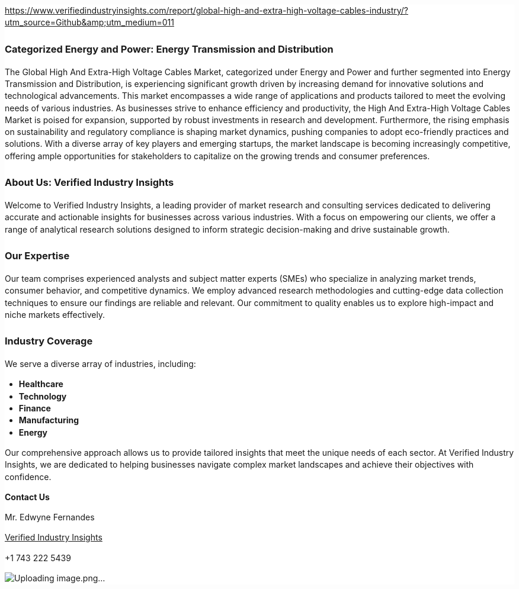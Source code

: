 </strong><a href="https://www.verifiedindustryinsights.com/report/global-high-and-extra-high-voltage-cables-industry/?utm_source=Github&amp;utm_medium=011">https://www.verifiedindustryinsights.com/report/global-high-and-extra-high-voltage-cables-industry/?utm_source=Github&amp;utm_medium=011</a>&nbsp;</p><h3>Categorized Energy and Power: Energy Transmission and Distribution </h3><p>The Global High And Extra-High Voltage Cables Market, categorized under Energy and Power and further segmented into Energy Transmission and Distribution, is experiencing significant growth driven by increasing demand for innovative solutions and technological advancements. This market encompasses a wide range of applications and products tailored to meet the evolving needs of various industries. As businesses strive to enhance efficiency and productivity, the High And Extra-High Voltage Cables Market is poised for expansion, supported by robust investments in research and development. Furthermore, the rising emphasis on sustainability and regulatory compliance is shaping market dynamics, pushing companies to adopt eco-friendly practices and solutions. With a diverse array of key players and emerging startups, the market landscape is becoming increasingly competitive, offering ample opportunities for stakeholders to capitalize on the growing trends and consumer preferences.</p><h3>About Us: Verified Industry Insights</h3><p>Welcome to Verified Industry Insights, a leading provider of market research and consulting services dedicated to delivering accurate and actionable insights for businesses across various industries. With a focus on empowering our clients, we offer a range of analytical research solutions designed to inform strategic decision-making and drive sustainable growth.</p><h3>Our Expertise</h3><p>Our team comprises experienced analysts and subject matter experts (SMEs) who specialize in analyzing market trends, consumer behavior, and competitive dynamics. We employ advanced research methodologies and cutting-edge data collection techniques to ensure our findings are reliable and relevant. Our commitment to quality enables us to explore high-impact and niche markets effectively.</p><h3>Industry Coverage</h3><p>We serve a diverse array of industries, including:</p><ul><li><strong>Healthcare</strong></li><li><strong>Technology</strong></li><li><strong>Finance</strong></li><li><strong>Manufacturing</strong></li><li><strong>Energy</strong></li></ul><p>Our comprehensive approach allows us to provide tailored insights that meet the unique needs of each sector. At Verified Industry Insights, we are dedicated to helping businesses navigate complex market landscapes and achieve their objectives with confidence.</p><p><strong>Contact Us</strong></p><p>Mr. Edwyne Fernandes</p><p><a href="https://www.verifiedindustryinsights.com/">Verified Industry Insights</a></p><p>+1 743 222 5439</p>
![Uploading image.png…]()
